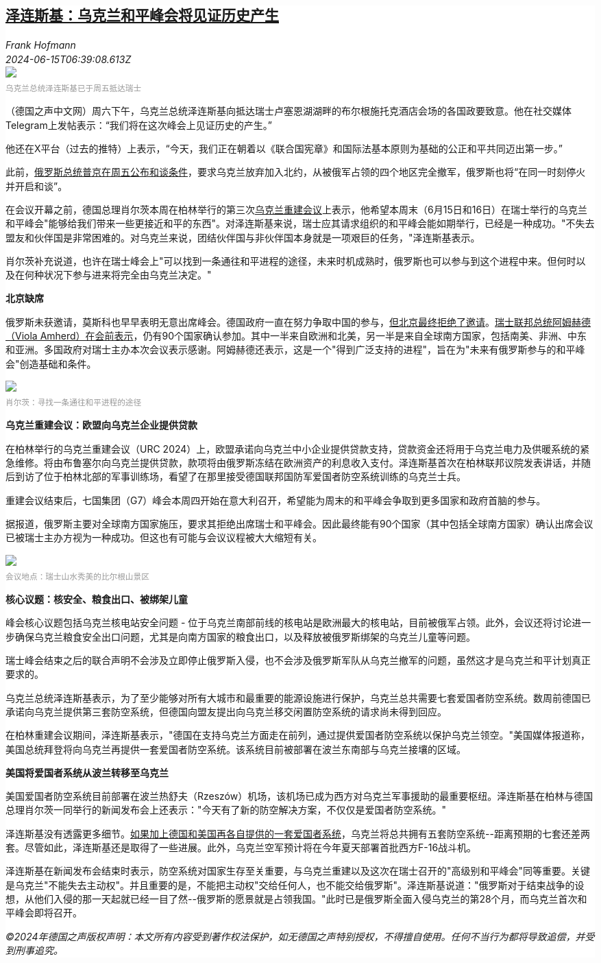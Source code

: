 
[泽连斯基：乌克兰和平峰会将见证历史产生](https://www.dw.com/zh/%E6%B3%BD%E8%BF%9E%E6%96%AF%E5%9F%BA%EF%BC%9A%E4%B9%8C%E5%85%8B%E5%85%B0%E5%92%8C%E5%B9%B3%E5%B3%B0%E4%BC%9A%E5%B0%86%E8%A7%81%E8%AF%81%E5%8E%86%E5%8F%B2%E4%BA%A7%E7%94%9F/a-69353693)
------

<div><i>Frank Hofmann<br>2024-06-15T06:39:08.613Z</i></div><img src="https://images.weserv.nl/?url=static.dw.com/image/69369676_303.jpg" width="100%"><div><small style="color: #999;">乌克兰总统泽连斯基已于周五抵达瑞士</small></div><p>（德国之声中文网）周六下午，乌克兰总统泽连斯基向抵达瑞士卢塞恩湖湖畔的布尔根施托克酒店会场的各国政要致意。他在社交媒体Telegram上发帖表示：“我们将在这次峰会上见证历史的产生。”</p><p>他还在X平台（过去的推特）上表示，“今天，我们正在朝着以《联合国宪章》和国际法基本原则为基础的公正和平共同迈出第一步。”</p><p>此前，<a href="https://api.dw.com/api/detail/article/69365344" rel="ArticleRef">俄罗斯总统普京在周五公布和谈条件</a>，要求乌克兰放弃加入北约，从被俄军占领的四个地区完全撤军，俄罗斯也将“在同一时刻停火并开启和谈”。</p><p>在会议开幕之前，德国总理肖尔茨本周在柏林举行的第三次<a href="https://api.dw.com/api/detail/article/69334221" rel="ArticleRef">乌克兰重建会议</a>上表示，他希望本周末（6月15日和16日）在瑞士举行的乌克兰和平峰会"能够给我们带来一些更接近和平的东西"。对泽连斯基来说，瑞士应其请求组织的和平峰会能如期举行，已经是一种成功。"不失去盟友和伙伴国是非常困难的。对乌克兰来说，团结伙伴国与非伙伴国本身就是一项艰巨的任务，"泽连斯基表示。</p><p>肖尔茨补充说道，也许在瑞士峰会上"可以找到<span data-id="60868685" data-type="AUTO_TOPIC" title="Automatische Themenseite">一条通往和平进程的途径</span>，未来时机成熟时，俄罗斯也可以参与到这个进程中来。但何时以及在何种状况下参与进来将完全由乌克兰决定。"</p><p><strong>北京缺席</strong></p><p>俄罗斯未获邀请，莫斯科也早早表明无意出席峰会。德国政府一直在努力争取中国的参与，<a href="https://api.dw.com/api/detail/article/69272305" rel="ArticleRef">但北京最终拒绝了邀请</a>。<a href="https://api.dw.com/api/detail/article/69300677" rel="ArticleRef">瑞士联邦总统阿姆赫德（Viola Amherd）在会前表示</a>，仍有90个国家确认参加。其中一半来自欧洲和北美，另一半是来自全球南方国家，包括南美、非洲、中东和亚洲。多国政府对瑞士主办本次会议表示感谢。阿姆赫德还表示，这是一个"得到广泛支持的进程"，旨在为"未来有俄罗斯参与的和平峰会"创造基础和条件。</p><img src="https://images.weserv.nl/?url=static.dw.com/image/69335246_303.jpg" width="100%"><div><small style="color: #999;">肖尔茨：寻找一条通往和平进程的途径</small></div><p><strong>乌克兰重建会议：欧盟向乌克兰企业提供贷款</strong></p><p>在柏林举行的乌克兰重建会议（URC 2024）上，欧盟承诺向乌克兰中小企业提供贷款支持，贷款资金还将用于乌克兰电力及供暖系统的紧急维修。将由布鲁塞尔向乌克兰提供贷款，款项将由俄罗斯冻结在欧洲资产的利息收入支付。泽连斯基首次在柏林联邦议院发表讲话，并随后到访了位于柏林北部的军事训练场，看望了在那里接受德国联邦国防军爱国者防空系统训练的乌克兰士兵。</p><p>重建会议结束后，七国集团（G7）峰会本周四开始在意大利召开，希望能为周末的和平峰会争取到更多国家和政府首脑的参与。</p><p>据报道，俄罗斯主要对全球南方国家施压，要求其拒绝出席瑞士和平峰会。因此最终能有90个国家（其中包括全球南方国家）确认出席会议已被瑞士主办方视为一种成功。但这也有可能与会议议程被大大缩短有关。</p><img src="https://images.weserv.nl/?url=static.dw.com/image/68918884_303.jpg" width="100%"><div><small style="color: #999;">会议地点：瑞士山水秀美的比尔根山景区</small></div><p><strong>核心议题：核安全、粮食出口、被绑架儿童</strong></p><p>峰会核心议题包括乌克兰核电站安全问题 - 位于乌克兰南部前线的核电站是欧洲最大的核电站，目前被俄军占领。此外，会议还将讨论进一步确保乌克兰粮食安全出口问题，尤其是向南方国家的粮食出口，以及释放被俄罗斯绑架的乌克兰儿童等问题。</p><p>瑞士峰会结束之后的联合声明不会涉及立即停止俄罗斯入侵，也不会涉及俄罗斯军队从乌克兰撤军的问题，虽然这才是乌克兰和平计划真正要求的。</p><p>乌克兰总统泽连斯基表示，为了至少能够对所有大城市和最重要的能源设施进行保护，乌克兰总共需要七套爱国者防空系统。数周前德国已承诺向乌克兰提供第三套防空系统，但德国向盟友提出向乌克兰移交闲置防空系统的请求尚未得到回应。</p><p>在柏林重建会议期间，泽连斯基表示，"德国在支持乌克兰方面走在前列，通过提供爱国者防空系统以保护乌克兰领空。"美国媒体报道称，美国总统拜登将向乌克兰再提供一套爱国者防空系统。该系统目前被部署在波兰东南部与乌克兰接壤的区域。</p><p><strong>美国将爱国者系统从波兰转移至乌克兰</strong></p><p>美国爱国者防空系统目前部署在波兰热舒夫（Rzeszów）机场，该机场已成为西方对乌克兰军事援助的最重要枢纽。泽连斯基在柏林与德国总理肖尔茨一同举行的新闻发布会上还表示："今天有了新的防空解决方案，不仅仅是爱国者防空系统。"</p><p>泽连斯基没有透露更多细节。<a href="https://api.dw.com/api/detail/article/69345286" rel="ArticleRef">如果加上德国和美国再各自提供的一套爱国者系统</a>，乌克兰将总共拥有五套防空系统--距离预期的七套还差两套。尽管如此，泽连斯基还是取得了一些进展。此外，乌克兰空军预计将在今年夏天部署首批西方F-16战斗机。</p><p>泽连斯基在新闻发布会结束时表示，防空系统对国家生存至关重要，与乌克兰重建以及这次在瑞士召开的"高级别和平峰会"同等重要。关键是乌克兰"不能失去主动权"。并且重要的是，不能把主动权"交给任何人，也不能交给俄罗斯"。泽连斯基说道："俄罗斯对于结束战争的设想，从他们入侵的那一天起就已经一目了然--俄罗斯的愿景就是占领我国。"此时已是俄罗斯全面入侵乌克兰的第28个月，而乌克兰首次和平峰会即将召开。</p><p><em>©2024年德国之声版权声明：本文所有内容受到著作权法保护，如无德国之声特别授权，不得擅自使用。任何不当行为都将导致追偿，并受到刑事追究。</em></p>
